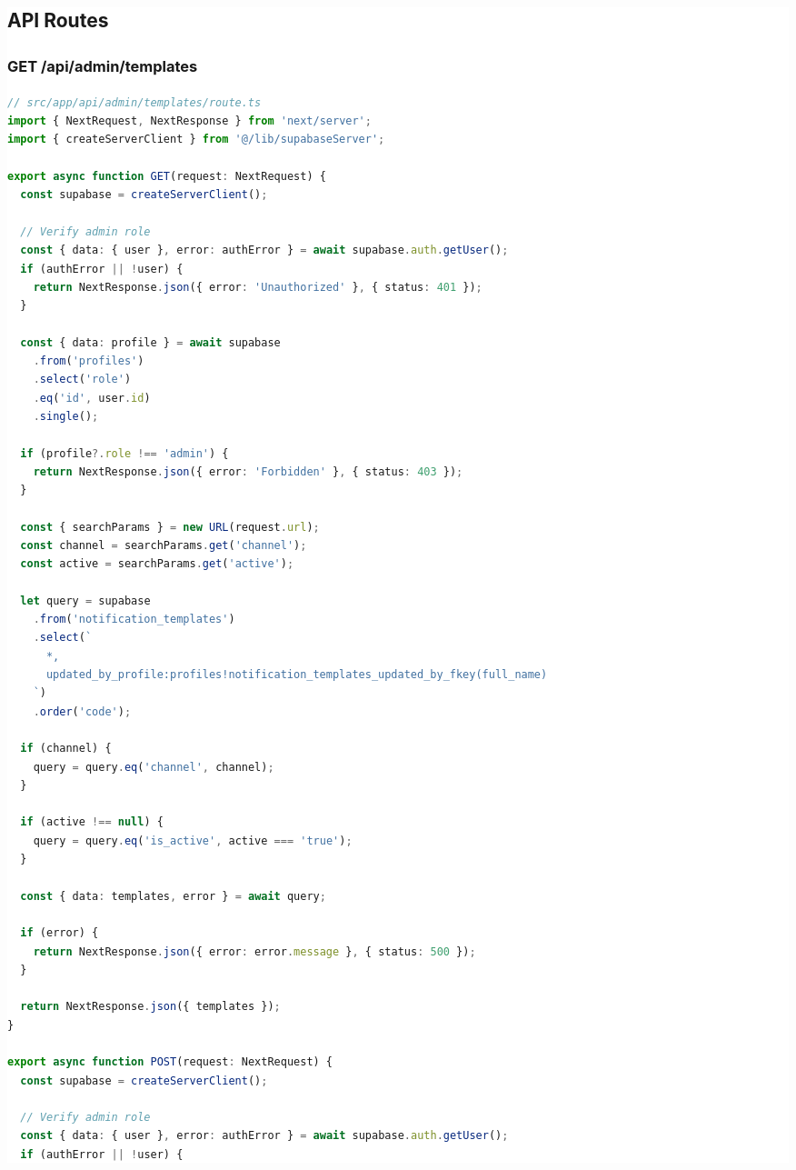 ## API Routes

### GET /api/admin/templates
```typescript
// src/app/api/admin/templates/route.ts
import { NextRequest, NextResponse } from 'next/server';
import { createServerClient } from '@/lib/supabaseServer';

export async function GET(request: NextRequest) {
  const supabase = createServerClient();
  
  // Verify admin role
  const { data: { user }, error: authError } = await supabase.auth.getUser();
  if (authError || !user) {
    return NextResponse.json({ error: 'Unauthorized' }, { status: 401 });
  }

  const { data: profile } = await supabase
    .from('profiles')
    .select('role')
    .eq('id', user.id)
    .single();

  if (profile?.role !== 'admin') {
    return NextResponse.json({ error: 'Forbidden' }, { status: 403 });
  }

  const { searchParams } = new URL(request.url);
  const channel = searchParams.get('channel');
  const active = searchParams.get('active');

  let query = supabase
    .from('notification_templates')
    .select(`
      *,
      updated_by_profile:profiles!notification_templates_updated_by_fkey(full_name)
    `)
    .order('code');

  if (channel) {
    query = query.eq('channel', channel);
  }

  if (active !== null) {
    query = query.eq('is_active', active === 'true');
  }

  const { data: templates, error } = await query;

  if (error) {
    return NextResponse.json({ error: error.message }, { status: 500 });
  }

  return NextResponse.json({ templates });
}

export async function POST(request: NextRequest) {
  const supabase = createServerClient();
  
  // Verify admin role
  const { data: { user }, error: authError } = await supabase.auth.getUser();
  if (authError || !user) {
```